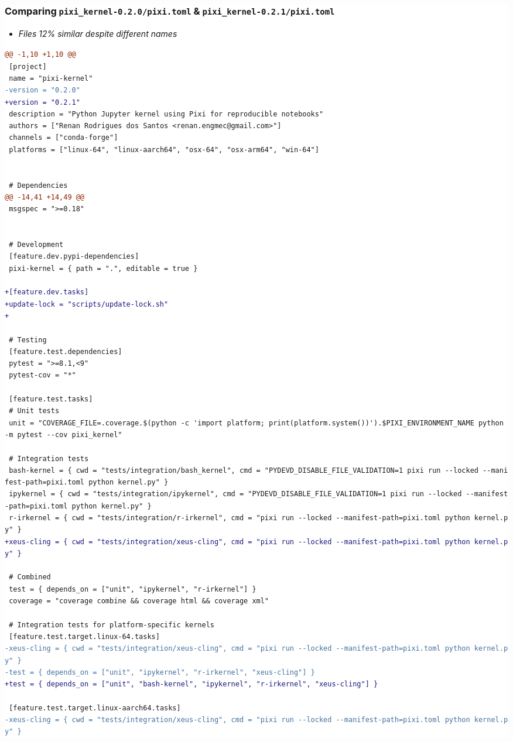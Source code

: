 ### Comparing `pixi_kernel-0.2.0/pixi.toml` & `pixi_kernel-0.2.1/pixi.toml`

 * *Files 12% similar despite different names*

```diff
@@ -1,10 +1,10 @@
 [project]
 name = "pixi-kernel"
-version = "0.2.0"
+version = "0.2.1"
 description = "Python Jupyter kernel using Pixi for reproducible notebooks"
 authors = ["Renan Rodrigues dos Santos <renan.engmec@gmail.com>"]
 channels = ["conda-forge"]
 platforms = ["linux-64", "linux-aarch64", "osx-64", "osx-arm64", "win-64"]
 
 
 # Dependencies
@@ -14,41 +14,49 @@
 msgspec = ">=0.18"
 
 
 # Development
 [feature.dev.pypi-dependencies]
 pixi-kernel = { path = ".", editable = true }
 
+[feature.dev.tasks]
+update-lock = "scripts/update-lock.sh"
+
 
 # Testing
 [feature.test.dependencies]
 pytest = ">=8.1,<9"
 pytest-cov = "*"
 
 [feature.test.tasks]
 # Unit tests
 unit = "COVERAGE_FILE=.coverage.$(python -c 'import platform; print(platform.system())').$PIXI_ENVIRONMENT_NAME python -m pytest --cov pixi_kernel"
 
 # Integration tests
 bash-kernel = { cwd = "tests/integration/bash_kernel", cmd = "PYDEVD_DISABLE_FILE_VALIDATION=1 pixi run --locked --manifest-path=pixi.toml python kernel.py" }
 ipykernel = { cwd = "tests/integration/ipykernel", cmd = "PYDEVD_DISABLE_FILE_VALIDATION=1 pixi run --locked --manifest-path=pixi.toml python kernel.py" }
 r-irkernel = { cwd = "tests/integration/r-irkernel", cmd = "pixi run --locked --manifest-path=pixi.toml python kernel.py" }
+xeus-cling = { cwd = "tests/integration/xeus-cling", cmd = "pixi run --locked --manifest-path=pixi.toml python kernel.py" }
 
 # Combined
 test = { depends_on = ["unit", "ipykernel", "r-irkernel"] }
 coverage = "coverage combine && coverage html && coverage xml"
 
 # Integration tests for platform-specific kernels
 [feature.test.target.linux-64.tasks]
-xeus-cling = { cwd = "tests/integration/xeus-cling", cmd = "pixi run --locked --manifest-path=pixi.toml python kernel.py" }
-test = { depends_on = ["unit", "ipykernel", "r-irkernel", "xeus-cling"] }
+test = { depends_on = ["unit", "bash-kernel", "ipykernel", "r-irkernel", "xeus-cling"] }
 
 [feature.test.target.linux-aarch64.tasks]
-xeus-cling = { cwd = "tests/integration/xeus-cling", cmd = "pixi run --locked --manifest-path=pixi.toml python kernel.py" }
```